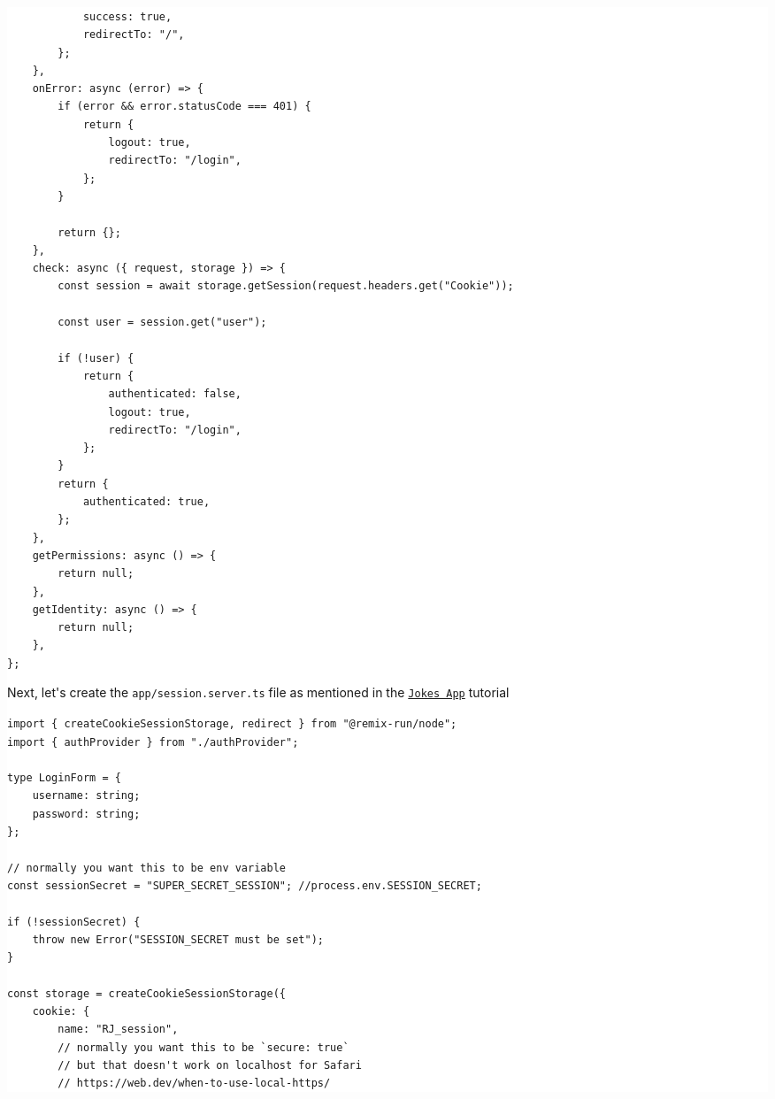 ```tsx title="app/authProvider.ts"
            success: true,
            redirectTo: "/",
        };
    },
    onError: async (error) => {
        if (error && error.statusCode === 401) {
            return {
                logout: true,
                redirectTo: "/login",
            };
        }

        return {};
    },
    check: async ({ request, storage }) => {
        const session = await storage.getSession(request.headers.get("Cookie"));

        const user = session.get("user");

        if (!user) {
            return {
                authenticated: false,
                logout: true,
                redirectTo: "/login",
            };
        }
        return {
            authenticated: true,
        };
    },
    getPermissions: async () => {
        return null;
    },
    getIdentity: async () => {
        return null;
    },
};
```

Next, let's create the `app/session.server.ts` file as mentioned in the [`Jokes App`][jokesapp] tutorial

```tsx title="app/session.server.ts"
import { createCookieSessionStorage, redirect } from "@remix-run/node";
import { authProvider } from "./authProvider";

type LoginForm = {
    username: string;
    password: string;
};

// normally you want this to be env variable
const sessionSecret = "SUPER_SECRET_SESSION"; //process.env.SESSION_SECRET;

if (!sessionSecret) {
    throw new Error("SESSION_SECRET must be set");
}

const storage = createCookieSessionStorage({
    cookie: {
        name: "RJ_session",
        // normally you want this to be `secure: true`
        // but that doesn't work on localhost for Safari
        // https://web.dev/when-to-use-local-https/
```

[routerprovider]: /api-reference/core/providers/router-provider.md
[remix]: https://remix.run/
[remixrouter]: https://www.npmjs.com/package/@refinedev/remix-router
[refine]: /api-reference/core/components/refine-config.md
[remixroutes]: https://remix.run/docs/en/v1/api/conventions#routes
[usetable]: /docs/api-reference/core/hooks/useTable
[reactqueryssr]: https://react-query.tanstack.com/guides/ssr#using-initialdata
[reactquery]: https://react-query.tanstack.com/
[getlist]: /docs/api-reference/core/providers/data-provider/#getlist-
[dataprovider]: /api-reference/core/providers/data-provider.md
[usetable]: /docs/api-reference/core/hooks/useTable
[interfaces]: /api-reference/core/interfaces.md/#crudfilters
[loaderfunction]: https://remix.run/docs/en/v1/api/conventions#loader
[jokesapp]: https://remix.run/docs/en/v1/tutorials/jokes#authentication
[authprovider]: /api-reference/core/providers/auth-provider.md